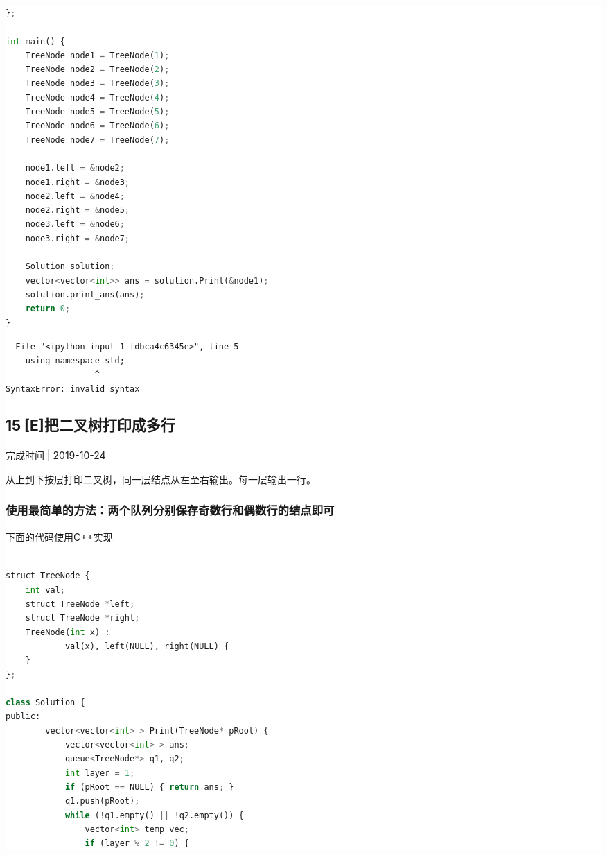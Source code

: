 ```python
};

int main() {
	TreeNode node1 = TreeNode(1);
	TreeNode node2 = TreeNode(2);
	TreeNode node3 = TreeNode(3);
	TreeNode node4 = TreeNode(4);
	TreeNode node5 = TreeNode(5);
	TreeNode node6 = TreeNode(6);
	TreeNode node7 = TreeNode(7);
	
	node1.left = &node2;
	node1.right = &node3;
	node2.left = &node4;
	node2.right = &node5;
	node3.left = &node6;
	node3.right = &node7;
	
	Solution solution;
	vector<vector<int>> ans = solution.Print(&node1);
	solution.print_ans(ans);
	return 0;
}

```


      File "<ipython-input-1-fdbca4c6345e>", line 5
        using namespace std;
                      ^
    SyntaxError: invalid syntax



## 15 [E]把二叉树打印成多行
完成时间 | 2019-10-24

从上到下按层打印二叉树，同一层结点从左至右输出。每一层输出一行。

### 使用最简单的方法：两个队列分别保存奇数行和偶数行的结点即可
下面的代码使用C++实现


```python

struct TreeNode {
    int val;
    struct TreeNode *left;
    struct TreeNode *right;
    TreeNode(int x) :
            val(x), left(NULL), right(NULL) {
    }
};

class Solution {
public:
        vector<vector<int> > Print(TreeNode* pRoot) {
            vector<vector<int> > ans;
            queue<TreeNode*> q1, q2;
            int layer = 1;
            if (pRoot == NULL) { return ans; }
            q1.push(pRoot);
            while (!q1.empty() || !q2.empty()) {
                vector<int> temp_vec;
                if (layer % 2 != 0) {
```
